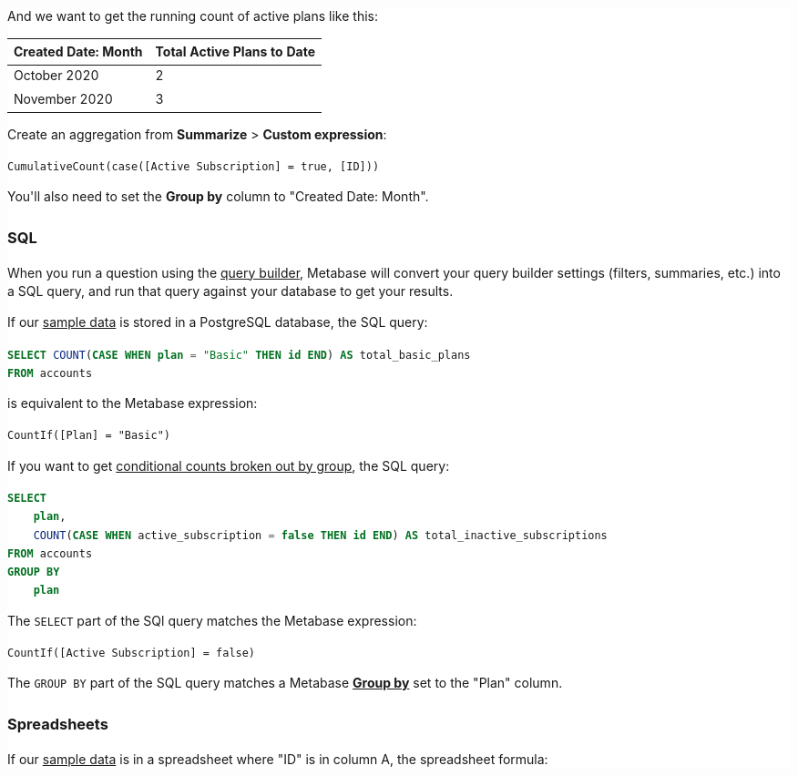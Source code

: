 And we want to get the running count of active plans like this:

| Created Date: Month | Total Active Plans to Date |
| ------------------- | -------------------------- |
| October 2020        | 2                          |
| November 2020       | 3                          |

Create an aggregation from **Summarize** > **Custom expression**:

```
CumulativeCount(case([Active Subscription] = true, [ID]))
```

You'll also need to set the **Group by** column to "Created Date: Month".

### SQL

When you run a question using the [query builder](https://www.metabase.com/glossary/query_builder), Metabase will convert your query builder settings (filters, summaries, etc.) into a SQL query, and run that query against your database to get your results.

If our [sample data](#multiple-conditions) is stored in a PostgreSQL database, the SQL query:

```sql
SELECT COUNT(CASE WHEN plan = "Basic" THEN id END) AS total_basic_plans
FROM accounts
```

is equivalent to the Metabase expression:

```
CountIf([Plan] = "Basic")
```

If you want to get [conditional counts broken out by group](#conditional-counts-by-group), the SQL query:

```sql
SELECT
    plan,
    COUNT(CASE WHEN active_subscription = false THEN id END) AS total_inactive_subscriptions
FROM accounts
GROUP BY
    plan
```

The `SELECT` part of the SQl query matches the Metabase expression:

```
CountIf([Active Subscription] = false)
```

The `GROUP BY` part of the SQL query matches a Metabase [**Group by**](../../query-builder/introduction.md#summarizing-and-grouping-by) set to the "Plan" column.

### Spreadsheets

If our [sample data](#multiple-conditions) is in a spreadsheet where "ID" is in column A, the spreadsheet formula:
